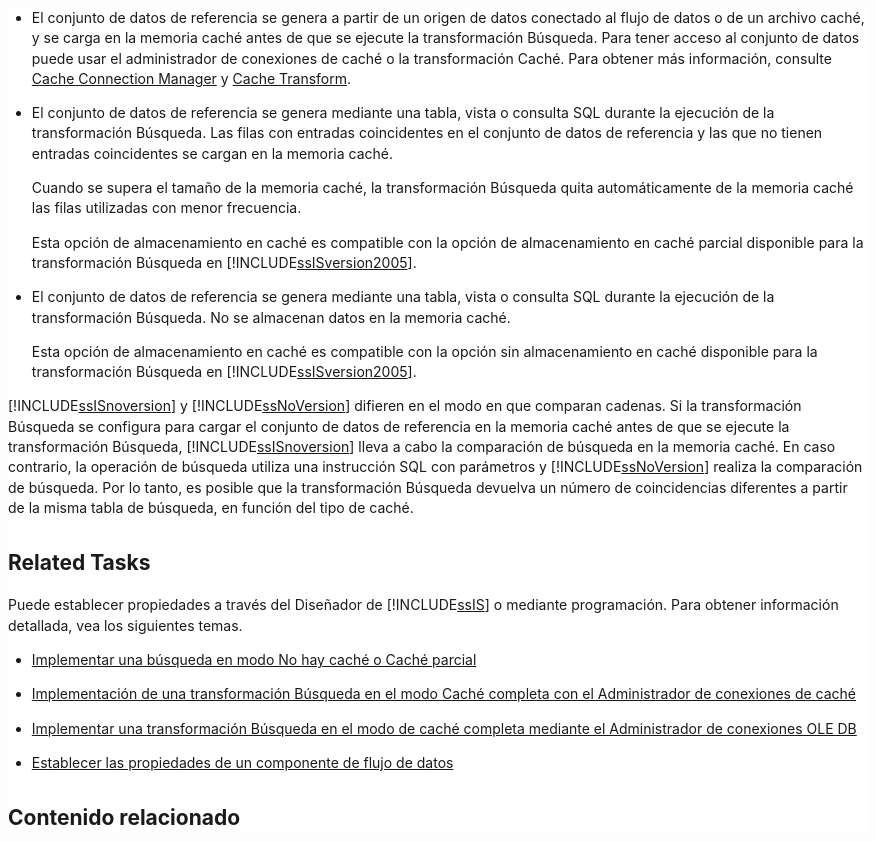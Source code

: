 -   El conjunto de datos de referencia se genera a partir de un origen de datos conectado al flujo de datos o de un archivo caché, y se carga en la memoria caché antes de que se ejecute la transformación Búsqueda. Para tener acceso al conjunto de datos puede usar el administrador de conexiones de caché o la transformación Caché. Para obtener más información, consulte [Cache Connection Manager](../../../integration-services/data-flow/transformations/cache-connection-manager.md) y [Cache Transform](../../../integration-services/data-flow/transformations/cache-transform.md).  
  
-   El conjunto de datos de referencia se genera mediante una tabla, vista o consulta SQL durante la ejecución de la transformación Búsqueda. Las filas con entradas coincidentes en el conjunto de datos de referencia y las que no tienen entradas coincidentes se cargan en la memoria caché.  
  
     Cuando se supera el tamaño de la memoria caché, la transformación Búsqueda quita automáticamente de la memoria caché las filas utilizadas con menor frecuencia.  
  
     Esta opción de almacenamiento en caché es compatible con la opción de almacenamiento en caché parcial disponible para la transformación Búsqueda en [!INCLUDE[ssISversion2005](../../../includes/ssisversion2005-md.md)].  
  
-   El conjunto de datos de referencia se genera mediante una tabla, vista o consulta SQL durante la ejecución de la transformación Búsqueda. No se almacenan datos en la memoria caché.  
  
     Esta opción de almacenamiento en caché es compatible con la opción sin almacenamiento en caché disponible para la transformación Búsqueda en [!INCLUDE[ssISversion2005](../../../includes/ssisversion2005-md.md)].  
  
 [!INCLUDE[ssISnoversion](../../../includes/ssisnoversion-md.md)] y [!INCLUDE[ssNoVersion](../../../includes/ssnoversion-md.md)] difieren en el modo en que comparan cadenas. Si la transformación Búsqueda se configura para cargar el conjunto de datos de referencia en la memoria caché antes de que se ejecute la transformación Búsqueda, [!INCLUDE[ssISnoversion](../../../includes/ssisnoversion-md.md)] lleva a cabo la comparación de búsqueda en la memoria caché. En caso contrario, la operación de búsqueda utiliza una instrucción SQL con parámetros y [!INCLUDE[ssNoVersion](../../../includes/ssnoversion-md.md)] realiza la comparación de búsqueda. Por lo tanto, es posible que la transformación Búsqueda devuelva un número de coincidencias diferentes a partir de la misma tabla de búsqueda, en función del tipo de caché.  
  
## <a name="related-tasks"></a>Related Tasks  
 Puede establecer propiedades a través del Diseñador de [!INCLUDE[ssIS](../../../includes/ssis-md.md)] o mediante programación. Para obtener información detallada, vea los siguientes temas.  
  
-   [Implementar una búsqueda en modo No hay caché o Caché parcial](../../../integration-services/data-flow/transformations/implement-a-lookup-in-no-cache-or-partial-cache-mode.md)  
  
-   [Implementación de una transformación Búsqueda en el modo Caché completa con el Administrador de conexiones de caché](../../../integration-services/data-flow/transformations/lookup-transformation-full-cache-mode-cache-connection-manager.md)  
  
-   [Implementar una transformación Búsqueda en el modo de caché completa mediante el Administrador de conexiones OLE DB](../../../integration-services/data-flow/transformations/lookup-transformation-full-cache-mode-ole-db-connection-manager.md)  
  
-   [Establecer las propiedades de un componente de flujo de datos](../../../integration-services/data-flow/set-the-properties-of-a-data-flow-component.md)  
  
## <a name="related-content"></a>Contenido relacionado  
  